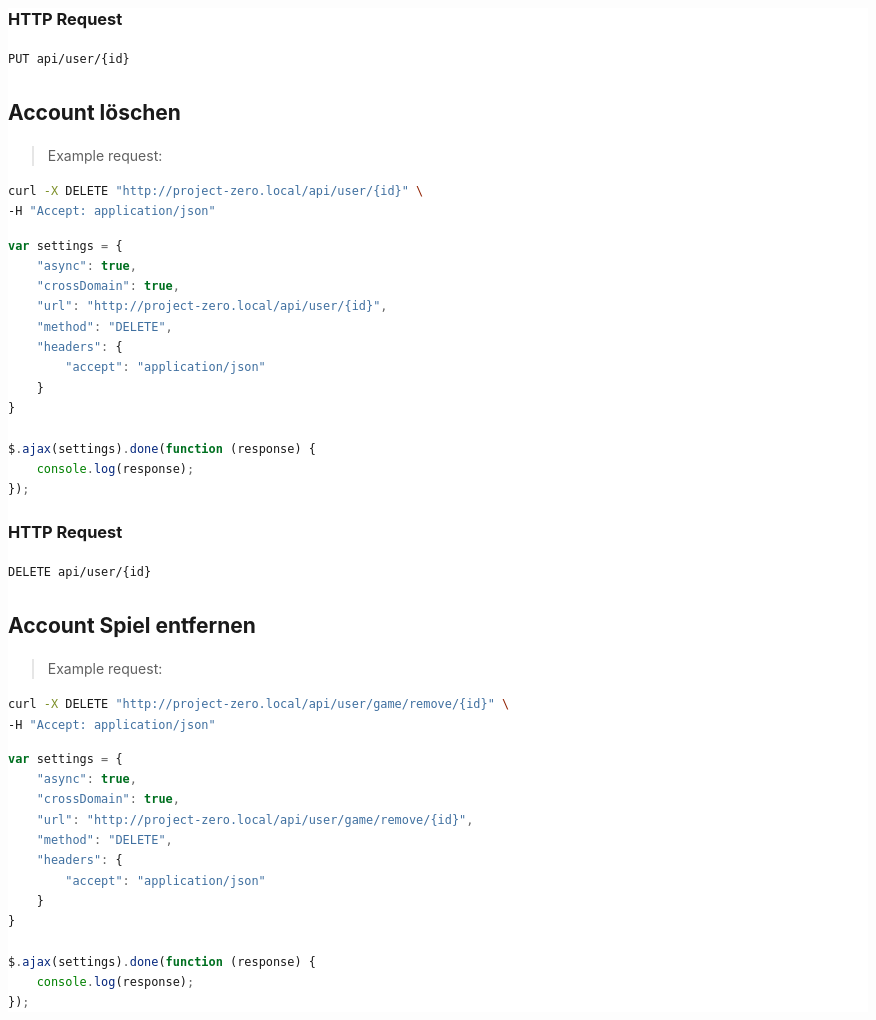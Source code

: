 
### HTTP Request
`PUT api/user/{id}`





## Account löschen

> Example request:

```bash
curl -X DELETE "http://project-zero.local/api/user/{id}" \
-H "Accept: application/json"
```

```javascript
var settings = {
    "async": true,
    "crossDomain": true,
    "url": "http://project-zero.local/api/user/{id}",
    "method": "DELETE",
    "headers": {
        "accept": "application/json"
    }
}

$.ajax(settings).done(function (response) {
    console.log(response);
});
```


### HTTP Request
`DELETE api/user/{id}`





## Account Spiel entfernen

> Example request:

```bash
curl -X DELETE "http://project-zero.local/api/user/game/remove/{id}" \
-H "Accept: application/json"
```

```javascript
var settings = {
    "async": true,
    "crossDomain": true,
    "url": "http://project-zero.local/api/user/game/remove/{id}",
    "method": "DELETE",
    "headers": {
        "accept": "application/json"
    }
}

$.ajax(settings).done(function (response) {
    console.log(response);
});
```
